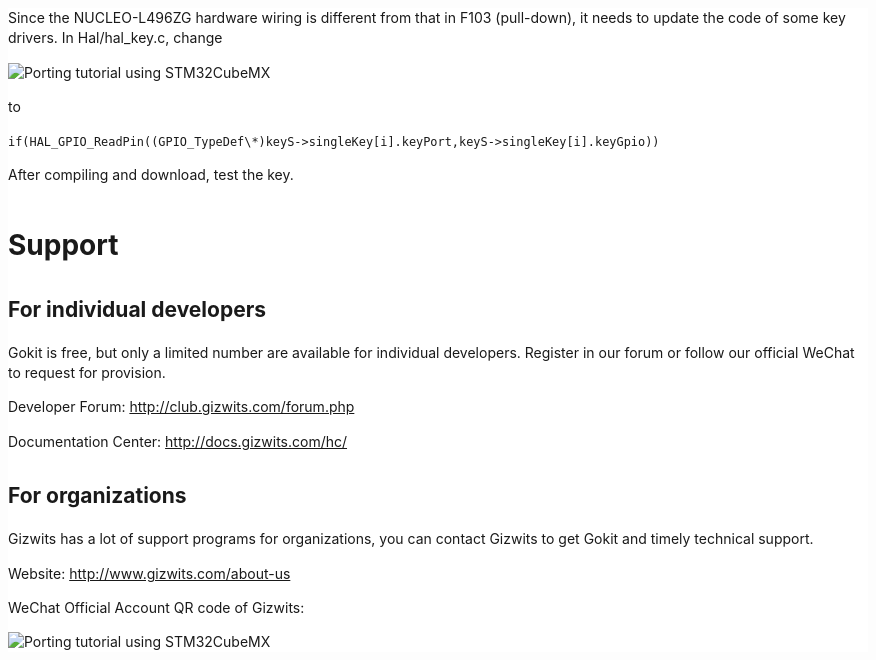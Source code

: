 Since the NUCLEO-L496ZG hardware wiring is different from that in F103 (pull-down), it needs to update the code of some key drivers. In  Hal/hal_key.c, change
 
![Porting tutorial using STM32CubeMX](../../../assets/en-us/DeviceDev/DevSDK/CubeMX/36.png)

to

```
if(HAL_GPIO_ReadPin((GPIO_TypeDef\*)keyS->singleKey[i].keyPort,keyS->singleKey[i].keyGpio))
```

After compiling and download, test the key.

# Support

## For individual developers

Gokit is free, but only a limited number are available for individual developers. Register in our forum or follow our official WeChat to request for provision.

Developer Forum: http://club.gizwits.com/forum.php

Documentation Center: http://docs.gizwits.com/hc/

## For organizations

Gizwits has a lot of support programs for organizations, you can contact Gizwits to get Gokit and timely technical support.

Website: http://www.gizwits.com/about-us

WeChat Official Account QR code of Gizwits:

![Porting tutorial using STM32CubeMX](../../../assets/en-us/DeviceDev/DevSDK/CubeMX/37.png)
